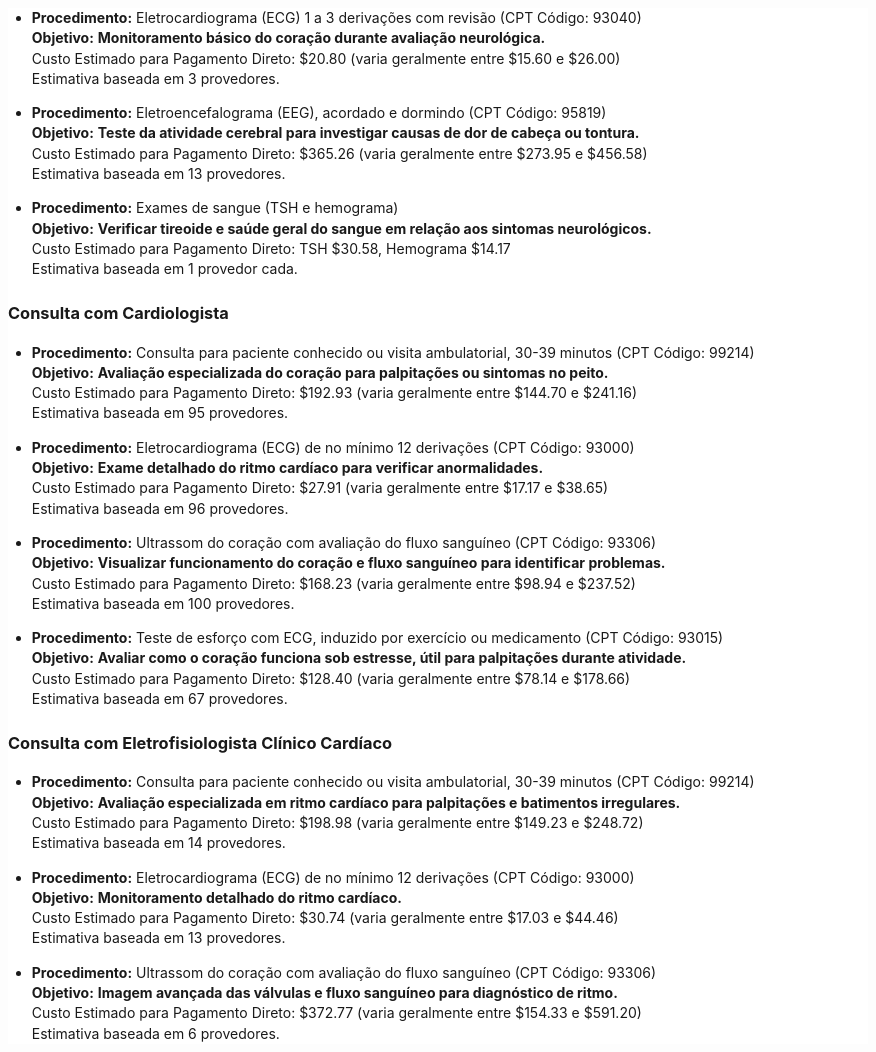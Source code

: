 - **Procedimento:** Eletrocardiograma (ECG) 1 a 3 derivações com revisão (CPT Código: 93040)  
  **Objetivo:** **Monitoramento básico do coração durante avaliação neurológica.**  
  Custo Estimado para Pagamento Direto: $20.80 (varia geralmente entre $15.60 e $26.00)  
  Estimativa baseada em 3 provedores.

- **Procedimento:** Eletroencefalograma (EEG), acordado e dormindo (CPT Código: 95819)  
  **Objetivo:** **Teste da atividade cerebral para investigar causas de dor de cabeça ou tontura.**  
  Custo Estimado para Pagamento Direto: $365.26 (varia geralmente entre $273.95 e $456.58)  
  Estimativa baseada em 13 provedores.

- **Procedimento:** Exames de sangue (TSH e hemograma)  
  **Objetivo:** **Verificar tireoide e saúde geral do sangue em relação aos sintomas neurológicos.**  
  Custo Estimado para Pagamento Direto: TSH $30.58, Hemograma $14.17  
  Estimativa baseada em 1 provedor cada.

### Consulta com Cardiologista

- **Procedimento:** Consulta para paciente conhecido ou visita ambulatorial, 30-39 minutos (CPT Código: 99214)  
  **Objetivo:** **Avaliação especializada do coração para palpitações ou sintomas no peito.**  
  Custo Estimado para Pagamento Direto: $192.93 (varia geralmente entre $144.70 e $241.16)  
  Estimativa baseada em 95 provedores.

- **Procedimento:** Eletrocardiograma (ECG) de no mínimo 12 derivações (CPT Código: 93000)  
  **Objetivo:** **Exame detalhado do ritmo cardíaco para verificar anormalidades.**  
  Custo Estimado para Pagamento Direto: $27.91 (varia geralmente entre $17.17 e $38.65)  
  Estimativa baseada em 96 provedores.

- **Procedimento:** Ultrassom do coração com avaliação do fluxo sanguíneo (CPT Código: 93306)  
  **Objetivo:** **Visualizar funcionamento do coração e fluxo sanguíneo para identificar problemas.**  
  Custo Estimado para Pagamento Direto: $168.23 (varia geralmente entre $98.94 e $237.52)  
  Estimativa baseada em 100 provedores.

- **Procedimento:** Teste de esforço com ECG, induzido por exercício ou medicamento (CPT Código: 93015)  
  **Objetivo:** **Avaliar como o coração funciona sob estresse, útil para palpitações durante atividade.**  
  Custo Estimado para Pagamento Direto: $128.40 (varia geralmente entre $78.14 e $178.66)  
  Estimativa baseada em 67 provedores.

### Consulta com Eletrofisiologista Clínico Cardíaco

- **Procedimento:** Consulta para paciente conhecido ou visita ambulatorial, 30-39 minutos (CPT Código: 99214)  
  **Objetivo:** **Avaliação especializada em ritmo cardíaco para palpitações e batimentos irregulares.**  
  Custo Estimado para Pagamento Direto: $198.98 (varia geralmente entre $149.23 e $248.72)  
  Estimativa baseada em 14 provedores.

- **Procedimento:** Eletrocardiograma (ECG) de no mínimo 12 derivações (CPT Código: 93000)  
  **Objetivo:** **Monitoramento detalhado do ritmo cardíaco.**  
  Custo Estimado para Pagamento Direto: $30.74 (varia geralmente entre $17.03 e $44.46)  
  Estimativa baseada em 13 provedores.

- **Procedimento:** Ultrassom do coração com avaliação do fluxo sanguíneo (CPT Código: 93306)  
  **Objetivo:** **Imagem avançada das válvulas e fluxo sanguíneo para diagnóstico de ritmo.**  
  Custo Estimado para Pagamento Direto: $372.77 (varia geralmente entre $154.33 e $591.20)  
  Estimativa baseada em 6 provedores.
